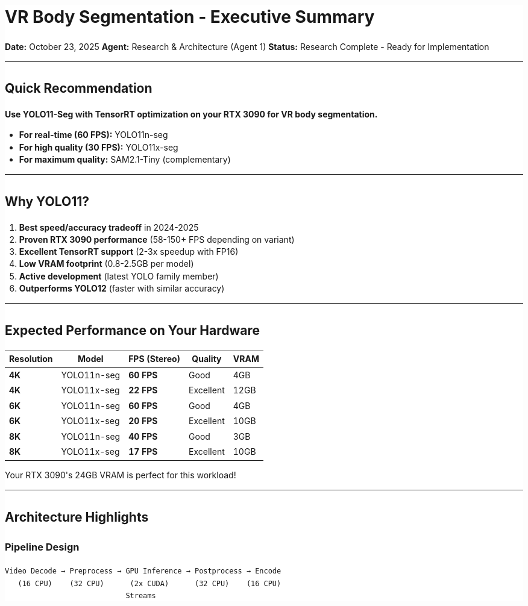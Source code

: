 # VR Body Segmentation - Executive Summary

**Date:** October 23, 2025
**Agent:** Research & Architecture (Agent 1)
**Status:** Research Complete - Ready for Implementation

---

## Quick Recommendation

**Use YOLO11-Seg with TensorRT optimization on your RTX 3090 for VR body segmentation.**

- **For real-time (60 FPS):** YOLO11n-seg
- **For high quality (30 FPS):** YOLO11x-seg
- **For maximum quality:** SAM2.1-Tiny (complementary)

---

## Why YOLO11?

1. **Best speed/accuracy tradeoff** in 2024-2025
2. **Proven RTX 3090 performance** (58-150+ FPS depending on variant)
3. **Excellent TensorRT support** (2-3x speedup with FP16)
4. **Low VRAM footprint** (0.8-2.5GB per model)
5. **Active development** (latest YOLO family member)
6. **Outperforms YOLO12** (faster with similar accuracy)

---

## Expected Performance on Your Hardware

| Resolution | Model | FPS (Stereo) | Quality | VRAM |
|------------|-------|--------------|---------|------|
| **4K** | YOLO11n-seg | **60 FPS** | Good | 4GB |
| **4K** | YOLO11x-seg | **22 FPS** | Excellent | 12GB |
| **6K** | YOLO11n-seg | **60 FPS** | Good | 4GB |
| **6K** | YOLO11x-seg | **20 FPS** | Excellent | 10GB |
| **8K** | YOLO11n-seg | **40 FPS** | Good | 3GB |
| **8K** | YOLO11x-seg | **17 FPS** | Excellent | 10GB |

Your RTX 3090's 24GB VRAM is perfect for this workload!

---

## Architecture Highlights

### Pipeline Design
```
Video Decode → Preprocess → GPU Inference → Postprocess → Encode
   (16 CPU)    (32 CPU)      (2x CUDA)      (32 CPU)    (16 CPU)
                            Streams
```
